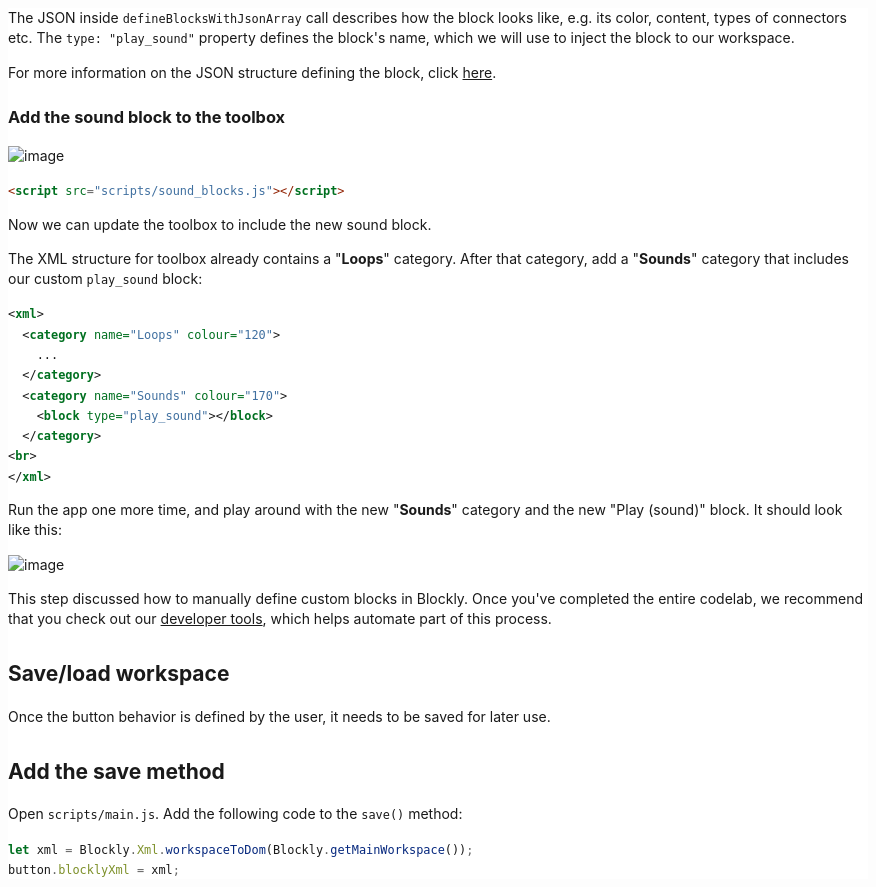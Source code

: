 The JSON inside `defineBlocksWithJsonArray` call describes how the block looks like, e.g. its color, content, types of connectors etc. The `type: "play_sound"` property defines the block's name, which we will use to inject the block to our workspace.

For more information on the JSON structure defining the block, click <a href="https://developers.google.com/blockly/guides/create-custom-blocks/define-blocks">here</a>.

### Add the sound block to the toolbox

![image](insert_image_url_here)

```html
<script src="scripts/sound_blocks.js"></script>
```

Now we can update the toolbox to include the new sound block.

The XML structure for toolbox already contains a "**Loops**" category. After that category, add a "**Sounds**" category that includes our custom `play_sound` block:

```xml
<xml>
  <category name="Loops" colour="120">
    ...
  </category>
  <category name="Sounds" colour="170">
    <block type="play_sound"></block>
  </category>
<br>
</xml>
```

Run the app one more time, and play around with the new "**Sounds**" category and the new "Play (sound)" block. It should look like this:

![image](insert_image_url_here)

This step discussed how to manually define custom blocks in Blockly. Once you've completed the entire codelab, we recommend that you check out our <a href="https://developers.google.com/blockly/guides/create-custom-blocks/blockly-developer-tools">developer tools</a>, which helps automate part of this process.

## Save/load workspace

Once the button behavior is defined by the user, it needs to be saved for later use.

## Add the save method

Open `scripts/main.js`. Add the following code to the `save()` method:

```js
let xml = Blockly.Xml.workspaceToDom(Blockly.getMainWorkspace());
button.blocklyXml = xml;
```
